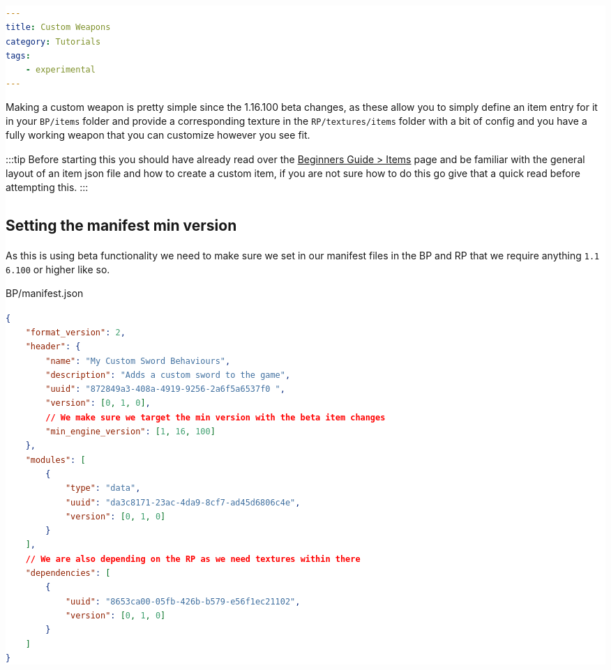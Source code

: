 ```yaml
---
title: Custom Weapons
category: Tutorials
tags:
	- experimental
---
```


Making a custom weapon is pretty simple since the 1.16.100 beta changes, as these allow you to simply define an item entry for it in your `BP/items` folder and provide a corresponding texture in the `RP/textures/items` folder with a bit of config and you have a fully working weapon that you can customize however you see fit.

:::tip
Before starting this you should have already read over the [Beginners Guide > Items](/guide/custom-item) page and be familiar with the general layout of an item json file and how to create a custom item, if you are not sure how to do this go give that a quick read before attempting this.
:::

## Setting the manifest min version

As this is using beta functionality we need to make sure we set in our manifest files in the BP and RP that we require anything `1.16.100` or higher like so.

<CodeHeader>BP/manifest.json</CodeHeader>

```json
{
	"format_version": 2,
	"header": {
		"name": "My Custom Sword Behaviours",
		"description": "Adds a custom sword to the game",
		"uuid": "872849a3-408a-4919-9256-2a6f5a6537f0 ",
		"version": [0, 1, 0],
		// We make sure we target the min version with the beta item changes
		"min_engine_version": [1, 16, 100]
	},
	"modules": [
		{
			"type": "data",
			"uuid": "da3c8171-23ac-4da9-8cf7-ad45d6806c4e",
			"version": [0, 1, 0]
		}
	],
	// We are also depending on the RP as we need textures within there
	"dependencies": [
		{
			"uuid": "8653ca00-05fb-426b-b579-e56f1ec21102",
			"version": [0, 1, 0]
		}
	]
}
```
